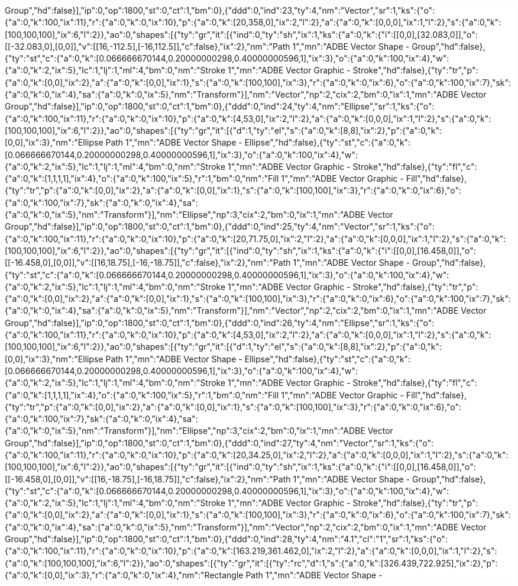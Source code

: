 Group","hd":false}],"ip":0,"op":1800,"st":0,"ct":1,"bm":0},{"ddd":0,"ind":23,"ty":4,"nm":"Vector","sr":1,"ks":{"o":{"a":0,"k":100,"ix":11},"r":{"a":0,"k":0,"ix":10},"p":{"a":0,"k":[20,358,0],"ix":2,"l":2},"a":{"a":0,"k":[0,0,0],"ix":1,"l":2},"s":{"a":0,"k":[100,100,100],"ix":6,"l":2}},"ao":0,"shapes":[{"ty":"gr","it":[{"ind":0,"ty":"sh","ix":1,"ks":{"a":0,"k":{"i":[[0,0],[32.083,0]],"o":[[-32.083,0],[0,0]],"v":[[16,-112.5],[-16,112.5]],"c":false},"ix":2},"nm":"Path 1","mn":"ADBE Vector Shape - Group","hd":false},{"ty":"st","c":{"a":0,"k":[0.066666670144,0.20000000298,0.40000000596,1],"ix":3},"o":{"a":0,"k":100,"ix":4},"w":{"a":0,"k":2,"ix":5},"lc":1,"lj":1,"ml":4,"bm":0,"nm":"Stroke 1","mn":"ADBE Vector Graphic - Stroke","hd":false},{"ty":"tr","p":{"a":0,"k":[0,0],"ix":2},"a":{"a":0,"k":[0,0],"ix":1},"s":{"a":0,"k":[100,100],"ix":3},"r":{"a":0,"k":0,"ix":6},"o":{"a":0,"k":100,"ix":7},"sk":{"a":0,"k":0,"ix":4},"sa":{"a":0,"k":0,"ix":5},"nm":"Transform"}],"nm":"Vector","np":2,"cix":2,"bm":0,"ix":1,"mn":"ADBE Vector Group","hd":false}],"ip":0,"op":1800,"st":0,"ct":1,"bm":0},{"ddd":0,"ind":24,"ty":4,"nm":"Ellipse","sr":1,"ks":{"o":{"a":0,"k":100,"ix":11},"r":{"a":0,"k":0,"ix":10},"p":{"a":0,"k":[4,53,0],"ix":2,"l":2},"a":{"a":0,"k":[0,0,0],"ix":1,"l":2},"s":{"a":0,"k":[100,100,100],"ix":6,"l":2}},"ao":0,"shapes":[{"ty":"gr","it":[{"d":1,"ty":"el","s":{"a":0,"k":[8,8],"ix":2},"p":{"a":0,"k":[0,0],"ix":3},"nm":"Ellipse Path 1","mn":"ADBE Vector Shape - Ellipse","hd":false},{"ty":"st","c":{"a":0,"k":[0.066666670144,0.20000000298,0.40000000596,1],"ix":3},"o":{"a":0,"k":100,"ix":4},"w":{"a":0,"k":2,"ix":5},"lc":1,"lj":1,"ml":4,"bm":0,"nm":"Stroke 1","mn":"ADBE Vector Graphic - Stroke","hd":false},{"ty":"fl","c":{"a":0,"k":[1,1,1,1],"ix":4},"o":{"a":0,"k":100,"ix":5},"r":1,"bm":0,"nm":"Fill 1","mn":"ADBE Vector Graphic - Fill","hd":false},{"ty":"tr","p":{"a":0,"k":[0,0],"ix":2},"a":{"a":0,"k":[0,0],"ix":1},"s":{"a":0,"k":[100,100],"ix":3},"r":{"a":0,"k":0,"ix":6},"o":{"a":0,"k":100,"ix":7},"sk":{"a":0,"k":0,"ix":4},"sa":{"a":0,"k":0,"ix":5},"nm":"Transform"}],"nm":"Ellipse","np":3,"cix":2,"bm":0,"ix":1,"mn":"ADBE Vector Group","hd":false}],"ip":0,"op":1800,"st":0,"ct":1,"bm":0},{"ddd":0,"ind":25,"ty":4,"nm":"Vector","sr":1,"ks":{"o":{"a":0,"k":100,"ix":11},"r":{"a":0,"k":0,"ix":10},"p":{"a":0,"k":[20,71.75,0],"ix":2,"l":2},"a":{"a":0,"k":[0,0,0],"ix":1,"l":2},"s":{"a":0,"k":[100,100,100],"ix":6,"l":2}},"ao":0,"shapes":[{"ty":"gr","it":[{"ind":0,"ty":"sh","ix":1,"ks":{"a":0,"k":{"i":[[0,0],[16.458,0]],"o":[[-16.458,0],[0,0]],"v":[[16,18.75],[-16,-18.75]],"c":false},"ix":2},"nm":"Path 1","mn":"ADBE Vector Shape - Group","hd":false},{"ty":"st","c":{"a":0,"k":[0.066666670144,0.20000000298,0.40000000596,1],"ix":3},"o":{"a":0,"k":100,"ix":4},"w":{"a":0,"k":2,"ix":5},"lc":1,"lj":1,"ml":4,"bm":0,"nm":"Stroke 1","mn":"ADBE Vector Graphic - Stroke","hd":false},{"ty":"tr","p":{"a":0,"k":[0,0],"ix":2},"a":{"a":0,"k":[0,0],"ix":1},"s":{"a":0,"k":[100,100],"ix":3},"r":{"a":0,"k":0,"ix":6},"o":{"a":0,"k":100,"ix":7},"sk":{"a":0,"k":0,"ix":4},"sa":{"a":0,"k":0,"ix":5},"nm":"Transform"}],"nm":"Vector","np":2,"cix":2,"bm":0,"ix":1,"mn":"ADBE Vector Group","hd":false}],"ip":0,"op":1800,"st":0,"ct":1,"bm":0},{"ddd":0,"ind":26,"ty":4,"nm":"Ellipse","sr":1,"ks":{"o":{"a":0,"k":100,"ix":11},"r":{"a":0,"k":0,"ix":10},"p":{"a":0,"k":[4,53,0],"ix":2,"l":2},"a":{"a":0,"k":[0,0,0],"ix":1,"l":2},"s":{"a":0,"k":[100,100,100],"ix":6,"l":2}},"ao":0,"shapes":[{"ty":"gr","it":[{"d":1,"ty":"el","s":{"a":0,"k":[8,8],"ix":2},"p":{"a":0,"k":[0,0],"ix":3},"nm":"Ellipse Path 1","mn":"ADBE Vector Shape - Ellipse","hd":false},{"ty":"st","c":{"a":0,"k":[0.066666670144,0.20000000298,0.40000000596,1],"ix":3},"o":{"a":0,"k":100,"ix":4},"w":{"a":0,"k":2,"ix":5},"lc":1,"lj":1,"ml":4,"bm":0,"nm":"Stroke 1","mn":"ADBE Vector Graphic - Stroke","hd":false},{"ty":"fl","c":{"a":0,"k":[1,1,1,1],"ix":4},"o":{"a":0,"k":100,"ix":5},"r":1,"bm":0,"nm":"Fill 1","mn":"ADBE Vector Graphic - Fill","hd":false},{"ty":"tr","p":{"a":0,"k":[0,0],"ix":2},"a":{"a":0,"k":[0,0],"ix":1},"s":{"a":0,"k":[100,100],"ix":3},"r":{"a":0,"k":0,"ix":6},"o":{"a":0,"k":100,"ix":7},"sk":{"a":0,"k":0,"ix":4},"sa":{"a":0,"k":0,"ix":5},"nm":"Transform"}],"nm":"Ellipse","np":3,"cix":2,"bm":0,"ix":1,"mn":"ADBE Vector Group","hd":false}],"ip":0,"op":1800,"st":0,"ct":1,"bm":0},{"ddd":0,"ind":27,"ty":4,"nm":"Vector","sr":1,"ks":{"o":{"a":0,"k":100,"ix":11},"r":{"a":0,"k":0,"ix":10},"p":{"a":0,"k":[20,34.25,0],"ix":2,"l":2},"a":{"a":0,"k":[0,0,0],"ix":1,"l":2},"s":{"a":0,"k":[100,100,100],"ix":6,"l":2}},"ao":0,"shapes":[{"ty":"gr","it":[{"ind":0,"ty":"sh","ix":1,"ks":{"a":0,"k":{"i":[[0,0],[16.458,0]],"o":[[-16.458,0],[0,0]],"v":[[16,-18.75],[-16,18.75]],"c":false},"ix":2},"nm":"Path 1","mn":"ADBE Vector Shape - Group","hd":false},{"ty":"st","c":{"a":0,"k":[0.066666670144,0.20000000298,0.40000000596,1],"ix":3},"o":{"a":0,"k":100,"ix":4},"w":{"a":0,"k":2,"ix":5},"lc":1,"lj":1,"ml":4,"bm":0,"nm":"Stroke 1","mn":"ADBE Vector Graphic - Stroke","hd":false},{"ty":"tr","p":{"a":0,"k":[0,0],"ix":2},"a":{"a":0,"k":[0,0],"ix":1},"s":{"a":0,"k":[100,100],"ix":3},"r":{"a":0,"k":0,"ix":6},"o":{"a":0,"k":100,"ix":7},"sk":{"a":0,"k":0,"ix":4},"sa":{"a":0,"k":0,"ix":5},"nm":"Transform"}],"nm":"Vector","np":2,"cix":2,"bm":0,"ix":1,"mn":"ADBE Vector Group","hd":false}],"ip":0,"op":1800,"st":0,"ct":1,"bm":0},{"ddd":0,"ind":28,"ty":4,"nm":"4.1","cl":"1","sr":1,"ks":{"o":{"a":0,"k":100,"ix":11},"r":{"a":0,"k":0,"ix":10},"p":{"a":0,"k":[163.219,361.462,0],"ix":2,"l":2},"a":{"a":0,"k":[0,0,0],"ix":1,"l":2},"s":{"a":0,"k":[100,100,100],"ix":6,"l":2}},"ao":0,"shapes":[{"ty":"gr","it":[{"ty":"rc","d":1,"s":{"a":0,"k":[326.439,722.925],"ix":2},"p":{"a":0,"k":[0,0],"ix":3},"r":{"a":0,"k":0,"ix":4},"nm":"Rectangle Path 1","mn":"ADBE Vector Shape -